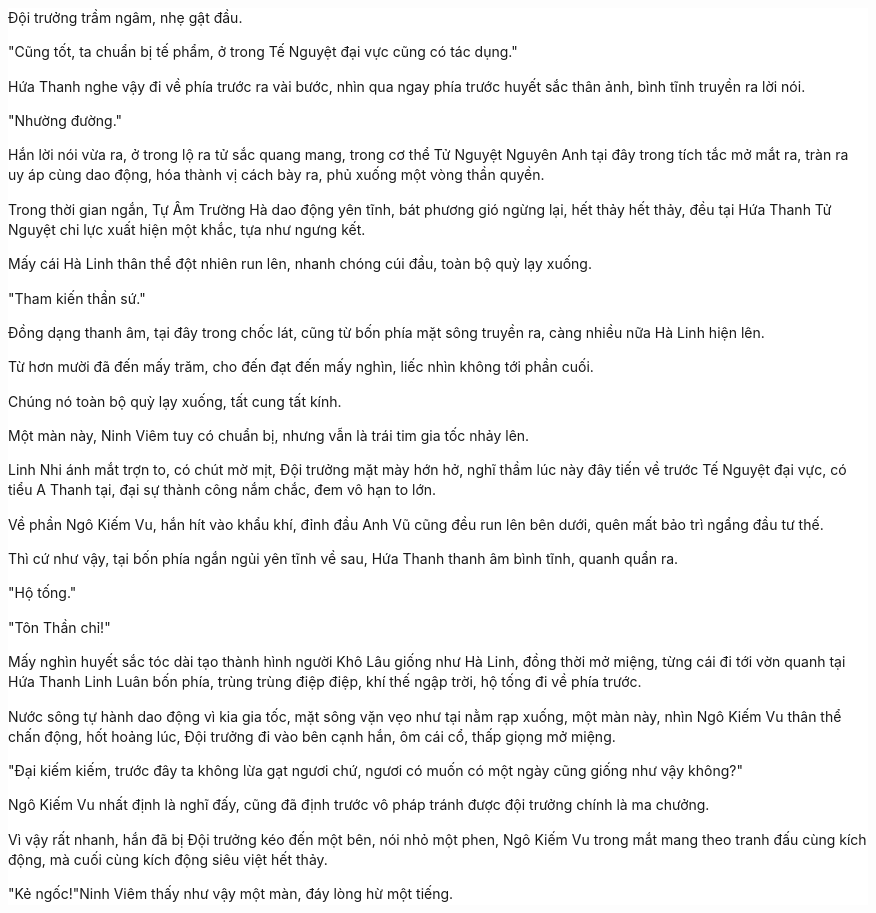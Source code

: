 Đội trưởng trầm ngâm, nhẹ gật đầu.

"Cũng tốt, ta chuẩn bị tế phẩm, ở trong Tế Nguyệt đại vực cũng có tác dụng."

Hứa Thanh nghe vậy đi về phía trước ra vài bước, nhìn qua ngay phía trước huyết sắc thân ảnh, bình tĩnh truyền ra lời nói.

"Nhường đường."

Hắn lời nói vừa ra, ở trong lộ ra tử sắc quang mang, trong cơ thể Tử Nguyệt Nguyên Anh tại đây trong tích tắc mở mắt ra, tràn ra uy áp cùng dao động, hóa thành vị cách bày ra, phủ xuống một vòng thần quyền.

Trong thời gian ngắn, Tự Âm Trường Hà dao động yên tĩnh, bát phương gió ngừng lại, hết thảy hết thảy, đều tại Hứa Thanh Tử Nguyệt chi lực xuất hiện một khắc, tựa như ngưng kết.

Mấy cái Hà Linh thân thể đột nhiên run lên, nhanh chóng cúi đầu, toàn bộ quỳ lạy xuống.

"Tham kiến thần sứ."

Đồng dạng thanh âm, tại đây trong chốc lát, cũng từ bốn phía mặt sông truyền ra, càng nhiều nữa Hà Linh hiện lên.

Từ hơn mười đã đến mấy trăm, cho đến đạt đến mấy nghìn, liếc nhìn không tới phần cuối.

Chúng nó toàn bộ quỳ lạy xuống, tất cung tất kính.

Một màn này, Ninh Viêm tuy có chuẩn bị, nhưng vẫn là trái tim gia tốc nhảy lên.

Linh Nhi ánh mắt trợn to, có chút mờ mịt, Đội trưởng mặt mày hớn hở, nghĩ thầm lúc này đây tiến về trước Tế Nguyệt đại vực, có tiểu A Thanh tại, đại sự thành công nắm chắc, đem vô hạn to lớn.

Về phần Ngô Kiếm Vu, hắn hít vào khẩu khí, đỉnh đầu Anh Vũ cũng đều run lên bên dưới, quên mất bảo trì ngẩng đầu tư thế.

Thì cứ như vậy, tại bốn phía ngắn ngủi yên tĩnh về sau, Hứa Thanh thanh âm bình tĩnh, quanh quẩn ra.

"Hộ tống."

"Tôn Thần chỉ!"

Mấy nghìn huyết sắc tóc dài tạo thành hình người Khô Lâu giống như Hà Linh, đồng thời mở miệng, từng cái đi tới vờn quanh tại Hứa Thanh Linh Luân bốn phía, trùng trùng điệp điệp, khí thế ngập trời, hộ tống đi về phía trước.

Nước sông tự hành dao động vì kia gia tốc, mặt sông vặn vẹo như tại nằm rạp xuống, một màn này, nhìn Ngô Kiếm Vu thân thể chấn động, hốt hoảng lúc, Đội trưởng đi vào bên cạnh hắn, ôm cái cổ, thấp giọng mở miệng.

"Đại kiếm kiếm, trước đây ta không lừa gạt ngươi chứ, ngươi có muốn có một ngày cũng giống như vậy không?"

Ngô Kiếm Vu nhất định là nghĩ đấy, cũng đã định trước vô pháp tránh được đội trưởng chính là ma chưởng.

Vì vậy rất nhanh, hắn đã bị Đội trưởng kéo đến một bên, nói nhỏ một phen, Ngô Kiếm Vu trong mắt mang theo tranh đấu cùng kích động, mà cuối cùng kích động siêu việt hết thảy.

"Kẻ ngốc!"Ninh Viêm thấy như vậy một màn, đáy lòng hừ một tiếng.

